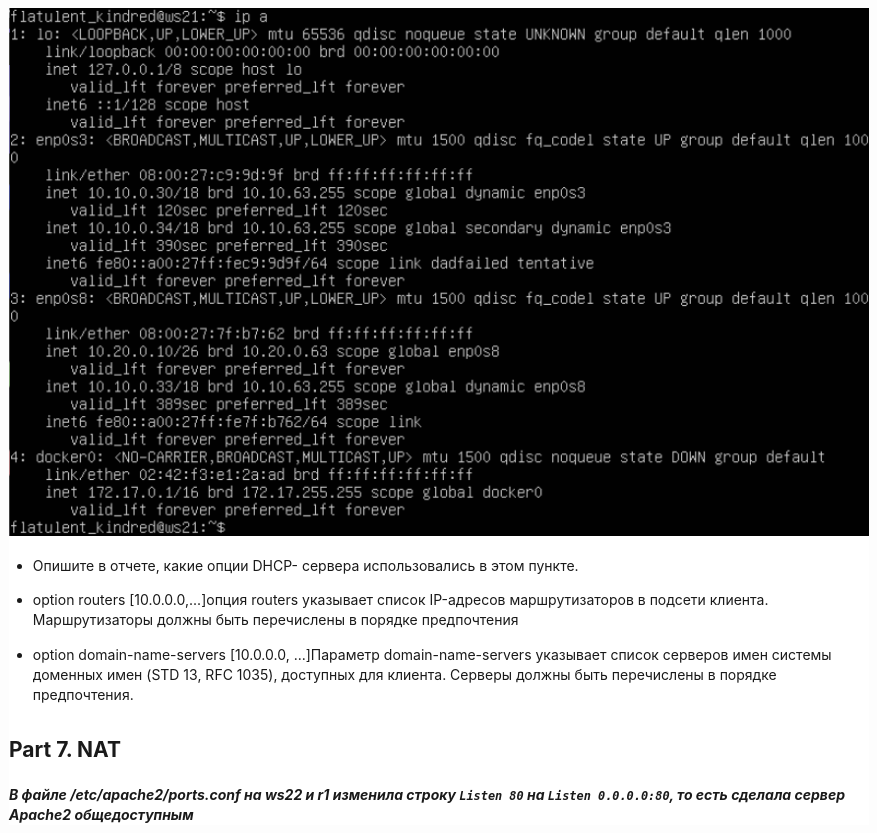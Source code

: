 ![read](img/dhclient_ip.png)

- Опишите в отчете, какие опции DHCP- сервера использовались в этом пункте.
- option routers [10.0.0.0,...]опция routers указывает список IP-адресов маршрутизаторов в подсети клиента. Маршрутизаторы должны быть перечислены в порядке предпочтения

- option domain-name-servers [10.0.0.0, ...]Параметр domain-name-servers указывает список серверов имен системы доменных имен (STD 13, RFC 1035), доступных для клиента. Серверы должны быть перечислены в порядке предпочтения.

## Part 7. **NAT**

##### В файле */etc/apache2/ports.conf* на ws22 и r1 изменила строку `Listen 80` на `Listen 0.0.0.0:80`, то есть сделала сервер Apache2 общедоступным
